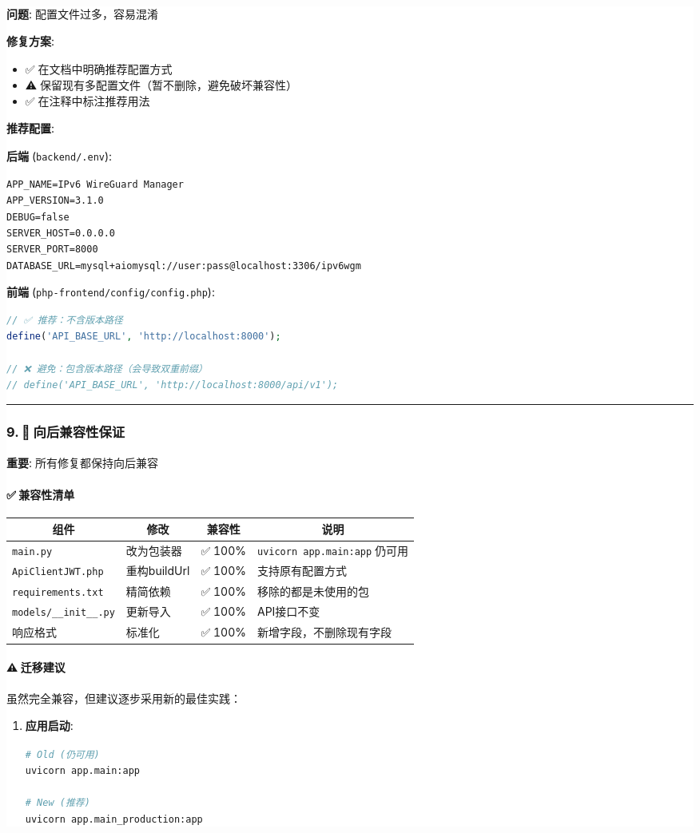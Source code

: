 **问题**: 配置文件过多，容易混淆

**修复方案**:
- ✅ 在文档中明确推荐配置方式
- ⚠️ 保留现有多配置文件（暂不删除，避免破坏兼容性）
- ✅ 在注释中标注推荐用法

**推荐配置**:

**后端** (`backend/.env`):
```env
APP_NAME=IPv6 WireGuard Manager
APP_VERSION=3.1.0
DEBUG=false
SERVER_HOST=0.0.0.0
SERVER_PORT=8000
DATABASE_URL=mysql+aiomysql://user:pass@localhost:3306/ipv6wgm
```

**前端** (`php-frontend/config/config.php`):
```php
// ✅ 推荐：不含版本路径
define('API_BASE_URL', 'http://localhost:8000');

// ❌ 避免：包含版本路径（会导致双重前缀）
// define('API_BASE_URL', 'http://localhost:8000/api/v1');
```

---

### 9. 🔄 向后兼容性保证

**重要**: 所有修复都保持向后兼容

#### ✅ 兼容性清单

| 组件 | 修改 | 兼容性 | 说明 |
|------|------|--------|------|
| `main.py` | 改为包装器 | ✅ 100% | `uvicorn app.main:app` 仍可用 |
| `ApiClientJWT.php` | 重构buildUrl | ✅ 100% | 支持原有配置方式 |
| `requirements.txt` | 精简依赖 | ✅ 100% | 移除的都是未使用的包 |
| `models/__init__.py` | 更新导入 | ✅ 100% | API接口不变 |
| 响应格式 | 标准化 | ✅ 100% | 新增字段，不删除现有字段 |

#### ⚠️ 迁移建议

虽然完全兼容，但建议逐步采用新的最佳实践：

1. **应用启动**:
   ```bash
   # Old (仍可用)
   uvicorn app.main:app
   
   # New (推荐)
   uvicorn app.main_production:app
   ```
